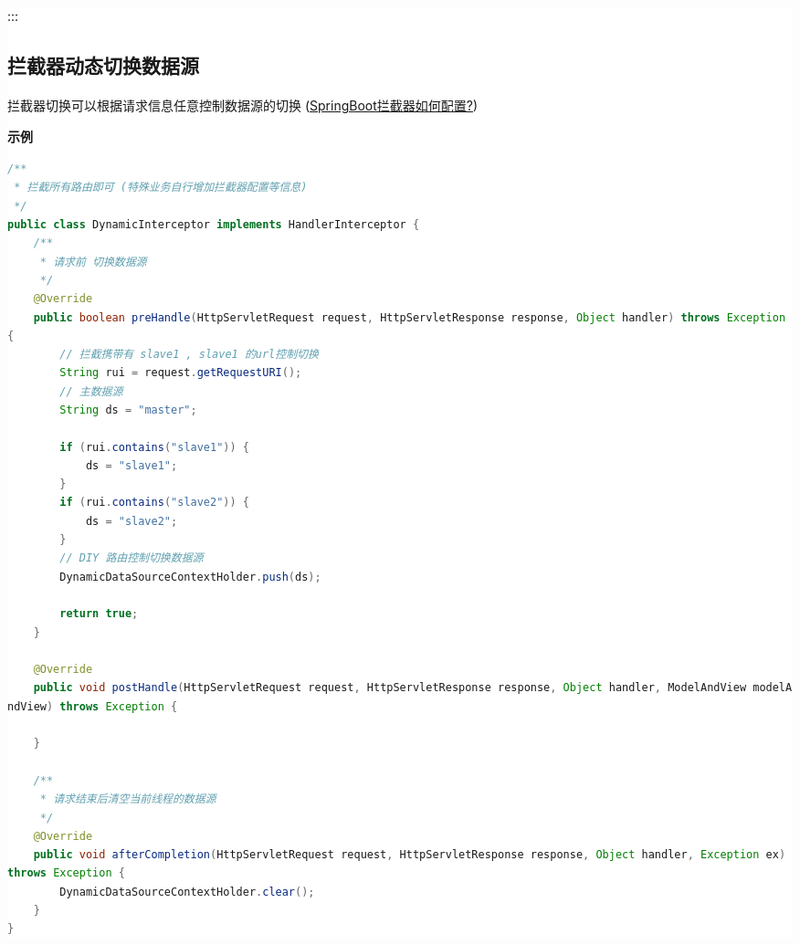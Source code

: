 :::

## 拦截器动态切换数据源

拦截器切换可以根据请求信息任意控制数据源的切换 ([SpringBoot拦截器如何配置?](https://www.bozhu12.cc/pages/springboot/apply/01/#%E6%8B%A6%E6%88%AA%E5%99%A8))

**示例**

```java
/**
 * 拦截所有路由即可 (特殊业务自行增加拦截器配置等信息)
 */
public class DynamicInterceptor implements HandlerInterceptor {
    /**
     * 请求前 切换数据源
     */
    @Override
    public boolean preHandle(HttpServletRequest request, HttpServletResponse response, Object handler) throws Exception {
        // 拦截携带有 slave1 , slave1 的url控制切换
        String rui = request.getRequestURI();
        // 主数据源
        String ds = "master";

        if (rui.contains("slave1")) {
            ds = "slave1";
        }
        if (rui.contains("slave2")) {
            ds = "slave2";
        }
        // DIY 路由控制切换数据源
        DynamicDataSourceContextHolder.push(ds);

        return true;
    }

    @Override
    public void postHandle(HttpServletRequest request, HttpServletResponse response, Object handler, ModelAndView modelAndView) throws Exception {

    }

    /**
     * 请求结束后清空当前线程的数据源
     */
    @Override
    public void afterCompletion(HttpServletRequest request, HttpServletResponse response, Object handler, Exception ex) throws Exception {
        DynamicDataSourceContextHolder.clear();
    }
}
```
